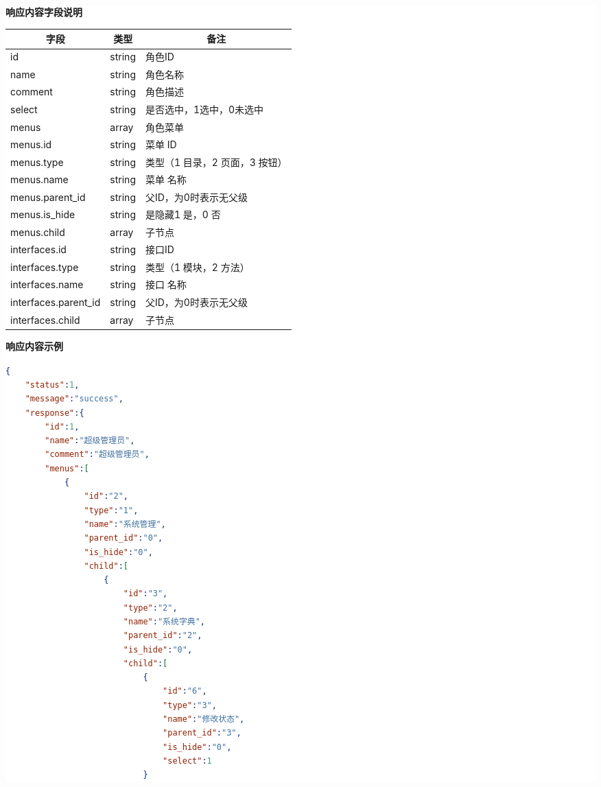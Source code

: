 **响应内容字段说明**

| 字段 | 类型 | 备注  |
| --- | ---- | ----- |
| id | string  | 角色ID |
| name | string  | 角色名称 |
| comment | string  | 角色描述 |
| select | string  | 是否选中，1选中，0未选中 |
| menus | array  | 角色菜单 |
| menus.id | string  | 菜单 ID |
| menus.type | string  | 类型（1 目录，2 页面，3 按钮） |
| menus.name | string  | 菜单 名称 |
| menus.parent_id | string  | 父ID，为0时表示无父级 |
| menus.is_hide | string  | 是隐藏1 是，0 否  |
| menus.child | array  | 子节点 |
| interfaces.id | string  | 接口ID |
| interfaces.type | string  | 类型（1 模块，2 方法） |
| interfaces.name | string  | 接口 名称 |
| interfaces.parent_id | string  | 父ID，为0时表示无父级 |
| interfaces.child | array  | 子节点 |


**响应内容示例**
```json
{
    "status":1,
    "message":"success",
    "response":{
        "id":1,
        "name":"超级管理员",
        "comment":"超级管理员",
        "menus":[
            {
                "id":"2",
                "type":"1",
                "name":"系统管理",
                "parent_id":"0",
                "is_hide":"0",
                "child":[
                    {
                        "id":"3",
                        "type":"2",
                        "name":"系统字典",
                        "parent_id":"2",
                        "is_hide":"0",
                        "child":[
                            {
                                "id":"6",
                                "type":"3",
                                "name":"修改状态",
                                "parent_id":"3",
                                "is_hide":"0",
                                "select":1
                            }
```